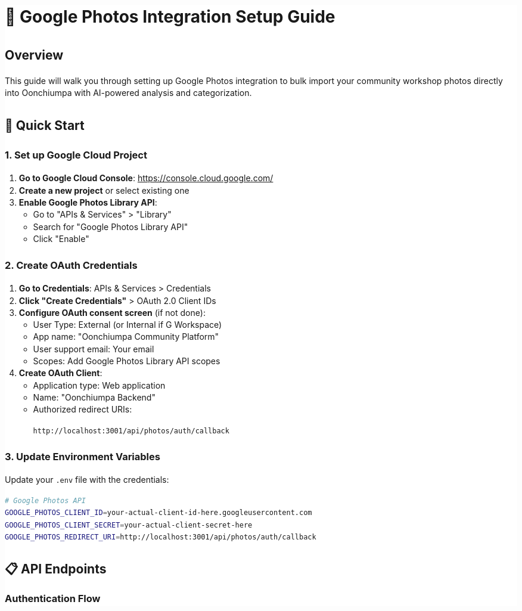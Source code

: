 # 📸 Google Photos Integration Setup Guide

## Overview
This guide will walk you through setting up Google Photos integration to bulk import your community workshop photos directly into Oonchiumpa with AI-powered analysis and categorization.

## 🚀 Quick Start

### 1. Set up Google Cloud Project

1. **Go to Google Cloud Console**: https://console.cloud.google.com/
2. **Create a new project** or select existing one
3. **Enable Google Photos Library API**:
   - Go to "APIs & Services" > "Library"
   - Search for "Google Photos Library API"
   - Click "Enable"

### 2. Create OAuth Credentials

1. **Go to Credentials**: APIs & Services > Credentials
2. **Click "Create Credentials"** > OAuth 2.0 Client IDs
3. **Configure OAuth consent screen** (if not done):
   - User Type: External (or Internal if G Workspace)
   - App name: "Oonchiumpa Community Platform"
   - User support email: Your email
   - Scopes: Add Google Photos Library API scopes
4. **Create OAuth Client**:
   - Application type: Web application
   - Name: "Oonchiumpa Backend"
   - Authorized redirect URIs:
     ```
     http://localhost:3001/api/photos/auth/callback
     ```

### 3. Update Environment Variables

Update your `.env` file with the credentials:

```bash
# Google Photos API
GOOGLE_PHOTOS_CLIENT_ID=your-actual-client-id-here.googleusercontent.com
GOOGLE_PHOTOS_CLIENT_SECRET=your-actual-client-secret-here
GOOGLE_PHOTOS_REDIRECT_URI=http://localhost:3001/api/photos/auth/callback
```

## 📋 API Endpoints

### Authentication Flow
